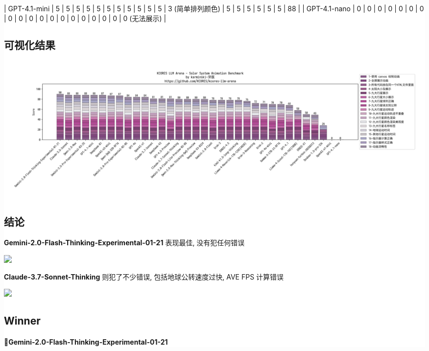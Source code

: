 | GPT-4.1-mini         | 5 | 5 | 5 | 5 | 5 | 5 | 5 | 5 | 5 | 5 | 5 | 3 (简单排列颜色) | 5 | 5 | 5 | 5 | 5 | 5 | 88 |
| GPT-4.1-nano         | 0 | 0 | 0 | 0 | 0 | 0 | 0 | 0 | 0 | 0 | 0 | 0 | 0 | 0 | 0 | 0 | 0 | 0 | 0 (无法展示) |



## 可视化结果

![](./scripts/llm_benchmark_results.png)


## 结论

**Gemini-2.0-Flash-Thinking-Experimental-01-21** 表现最佳, 没有犯任何错误

![](./assets/images/Gemini-2.0-Flash-Thinking-Experimental-01-21-demo-screenshot.png)

**Claude-3.7-Sonnet-Thinking** 则犯了不少错误, 包括地球公转速度过快, AVE FPS 计算错误

![](./assets/images/Claude-3.7-Sonnet-Thinking-demo-screenshot.png)

## Winner

**👑Gemini-2.0-Flash-Thinking-Experimental-01-21**
